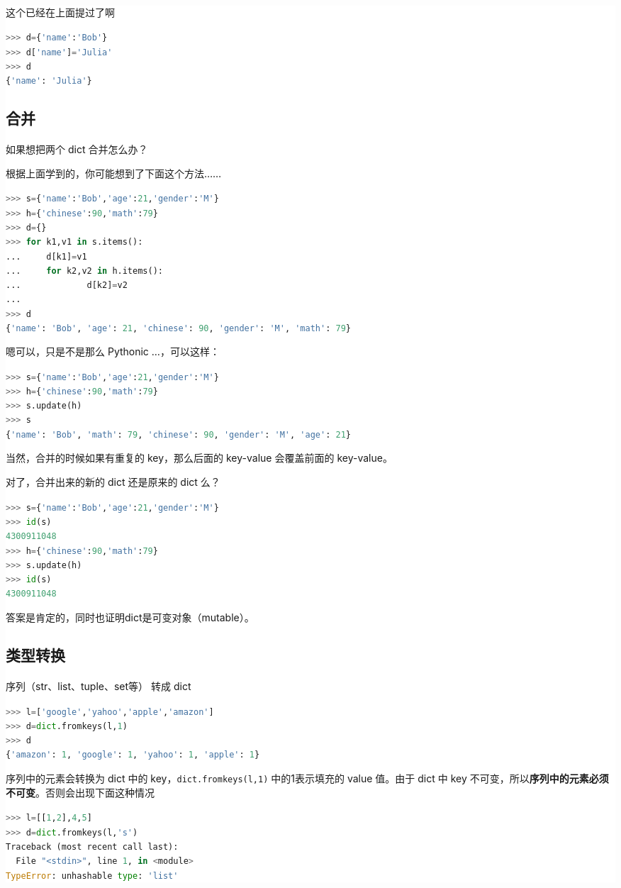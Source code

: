 这个已经在上面提过了啊
```python
>>> d={'name':'Bob'}
>>> d['name']='Julia'
>>> d
{'name': 'Julia'}
```

## 合并

如果想把两个 dict 合并怎么办？

根据上面学到的，你可能想到了下面这个方法……
```python
>>> s={'name':'Bob','age':21,'gender':'M'}
>>> h={'chinese':90,'math':79}
>>> d={}
>>> for k1,v1 in s.items():
...     d[k1]=v1
...     for k2,v2 in h.items():
...             d[k2]=v2
...
>>> d
{'name': 'Bob', 'age': 21, 'chinese': 90, 'gender': 'M', 'math': 79}
```
嗯可以，只是不是那么 Pythonic …，可以这样：
```python
>>> s={'name':'Bob','age':21,'gender':'M'}
>>> h={'chinese':90,'math':79}
>>> s.update(h)
>>> s
{'name': 'Bob', 'math': 79, 'chinese': 90, 'gender': 'M', 'age': 21}
```
当然，合并的时候如果有重复的 key，那么后面的 key-value 会覆盖前面的 key-value。

对了，合并出来的新的 dict 还是原来的 dict 么？
```python
>>> s={'name':'Bob','age':21,'gender':'M'}
>>> id(s)
4300911048
>>> h={'chinese':90,'math':79}
>>> s.update(h)
>>> id(s)
4300911048
```
答案是肯定的，同时也证明dict是可变对象（mutable）。

## 类型转换

序列（str、list、tuple、set等） 转成 dict
```python
>>> l=['google','yahoo','apple','amazon']
>>> d=dict.fromkeys(l,1)
>>> d
{'amazon': 1, 'google': 1, 'yahoo': 1, 'apple': 1}
```
序列中的元素会转换为 dict 中的 key，`dict.fromkeys(l,1)` 中的1表示填充的 value 值。由于 dict 中 key 不可变，所以**序列中的元素必须不可变**。否则会出现下面这种情况
```python
>>> l=[[1,2],4,5]
>>> d=dict.fromkeys(l,'s')
Traceback (most recent call last):
  File "<stdin>", line 1, in <module>
TypeError: unhashable type: 'list'
```